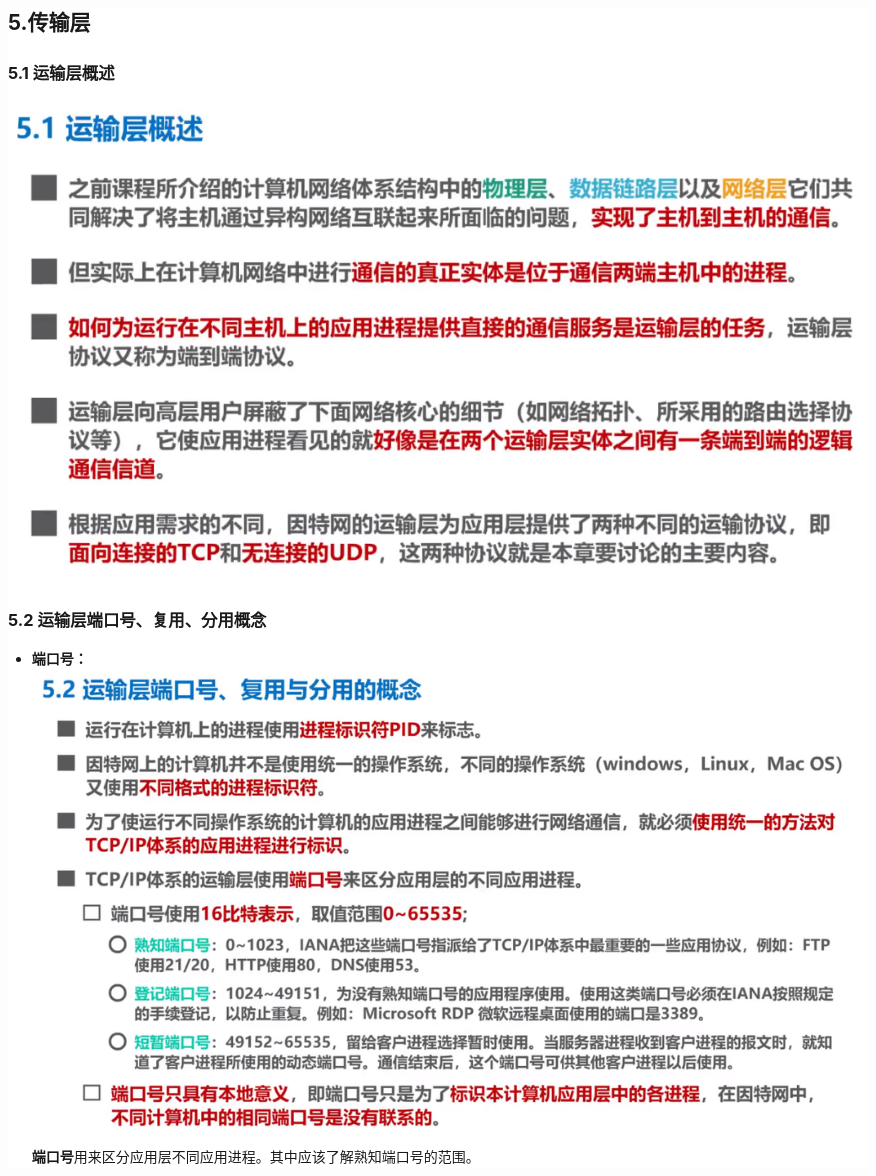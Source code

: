 







## 5.传输层

### 5.1 运输层概述

![image-20201214221103473](assets/image-20201214221103473.png)

### 5.2 运输层端口号、复用、分用概念

- **端口号：**![image-20201214222703180](assets/image-20201214222703180.png)**端口号**用来区分应用层不同应用进程。其中应该了解熟知端口号的范围。
